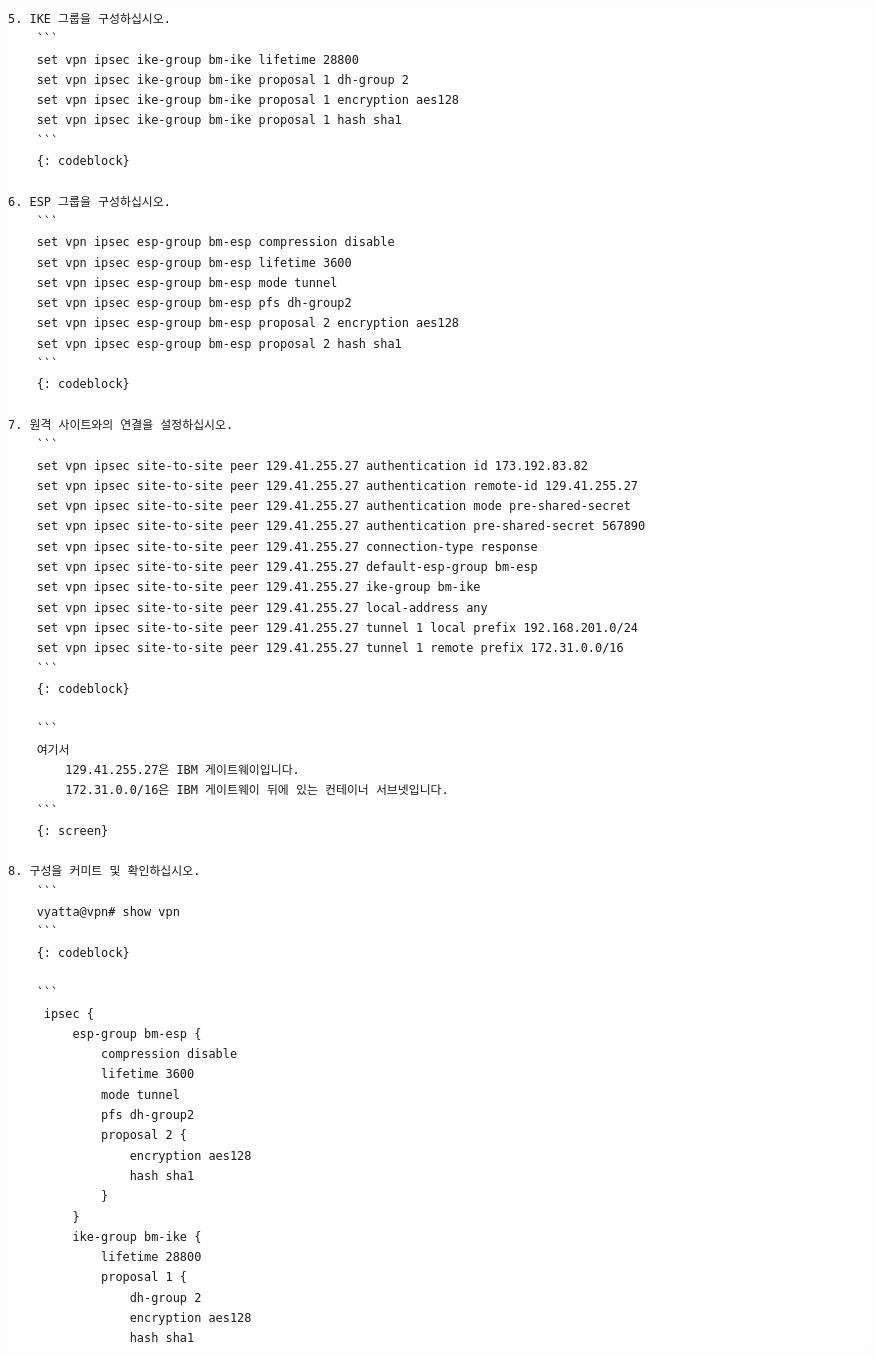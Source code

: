 	5. IKE 그룹을 구성하십시오.
		```
		set vpn ipsec ike-group bm-ike lifetime 28800  
		set vpn ipsec ike-group bm-ike proposal 1 dh-group 2  
		set vpn ipsec ike-group bm-ike proposal 1 encryption aes128  
		set vpn ipsec ike-group bm-ike proposal 1 hash sha1  
		```  
		{: codeblock}

	6. ESP 그룹을 구성하십시오.
		```
		set vpn ipsec esp-group bm-esp compression disable  
		set vpn ipsec esp-group bm-esp lifetime 3600  
		set vpn ipsec esp-group bm-esp mode tunnel  
		set vpn ipsec esp-group bm-esp pfs dh-group2  
		set vpn ipsec esp-group bm-esp proposal 2 encryption aes128  
		set vpn ipsec esp-group bm-esp proposal 2 hash sha1  
		```  
		{: codeblock}

	7. 원격 사이트와의 연결을 설정하십시오.
		```
		set vpn ipsec site-to-site peer 129.41.255.27 authentication id 173.192.83.82  
		set vpn ipsec site-to-site peer 129.41.255.27 authentication remote-id 129.41.255.27  
		set vpn ipsec site-to-site peer 129.41.255.27 authentication mode pre-shared-secret  
		set vpn ipsec site-to-site peer 129.41.255.27 authentication pre-shared-secret 567890  
		set vpn ipsec site-to-site peer 129.41.255.27 connection-type response  
		set vpn ipsec site-to-site peer 129.41.255.27 default-esp-group bm-esp  
		set vpn ipsec site-to-site peer 129.41.255.27 ike-group bm-ike  
		set vpn ipsec site-to-site peer 129.41.255.27 local-address any  
		set vpn ipsec site-to-site peer 129.41.255.27 tunnel 1 local prefix 192.168.201.0/24  
		set vpn ipsec site-to-site peer 129.41.255.27 tunnel 1 remote prefix 172.31.0.0/16  
		```
		{: codeblock}

		```
		여기서  
			129.41.255.27은 IBM 게이트웨이입니다.  
			172.31.0.0/16은 IBM 게이트웨이 뒤에 있는 컨테이너 서브넷입니다.
		```
		{: screen}

	8. 구성을 커미트 및 확인하십시오.
		```  
		vyatta@vpn# show vpn  
		```
		{: codeblock}

		```
		 ipsec {
		     esp-group bm-esp {
		         compression disable
		         lifetime 3600
		         mode tunnel
		         pfs dh-group2
		         proposal 2 {
		             encryption aes128
		             hash sha1
		         }
		     }
		     ike-group bm-ike {
		         lifetime 28800
		         proposal 1 {
		             dh-group 2
		             encryption aes128
		             hash sha1